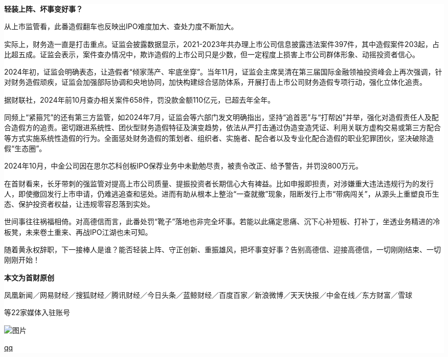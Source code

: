 **轻装上阵、坏事变好事？**

  


从上市监管看，此番造假翻车也反映出IPO难度加大、查处力度不断加大。

  


实际上，财务造一直是打击重点。证监会披露数据显示，2021-2023年共办理上市公司信息披露违法案件397件，其中造假案件203起，占比超五成。证监会表示，案件查办情况中，欺诈造假的上市公司只是少数，但一定程度上损害上市公司群体形象、动摇投资者信心。

  


2024年初，证监会明确表态，让造假者“倾家荡产、牢底坐穿”。当年11月，证监会主席吴清在第三届国际金融领袖投资峰会上再次强调，针对财务造假顽疾，证监会加强部际协调和央地协同，加快构建综合惩防体系，开展打击上市公司财务造假专项行动，强化立体化追责。

  


据财联社，2024年前10月查办相关案件658件，罚没款金额110亿元，已超去年全年。

  


同频上“紧箍咒”的还有第三方监管，如2024年7月，证监会等六部门发文明确指出，坚持“追首恶”与“打帮凶”并举，强化对造假责任人及配合造假方的追责。密切跟进系统性、团伙型财务造假特征及演变趋势，依法从严打击通过伪造变造凭证、利用关联方虚构交易或第三方配合等方式实施系统性造假的行为。全面惩处财务造假的策划者、组织者、实施者、配合者以及专业化配合造假的职业犯罪团伙，坚决破除造假“生态圈”。

  


2024年10月，中金公司因在思尔芯科创板IPO保荐业务中未勤勉尽责，被责令改正、给予警告，并罚没800万元。

  


在首财看来，长牙带刺的强监管对提高上市公司质量、提振投资者长期信心大有裨益。比如申报即担责，对涉嫌重大违法违规行为的发行人，即使撤回发行上市申请，仍难逃追查和惩处。进而有助从根本上整治“一查就撤”现象，阻断发行上市“带病闯关”，从源头上重塑良币生态、保护投资者权益，让违规零容忍落到实处。

  


世间事往往祸福相倚。对高德信而言，此番处罚“靴子”落地也非完全坏事。若能以此痛定思痛、沉下心补短板、打补丁，坐透业务精进的冷板凳，未来卷土重来、再战IPO江湖也未可知。

  


随着黄永权辞职，下一接棒人是谁？能否轻装上阵、守正创新、重振雄风，把坏事变好事？告别高德信、迎接高德信，一切刚刚结束、一切刚刚开始！

  


  


  


  


  


**本文为首财原创**

凤凰新闻／网易财经／搜狐财经／腾讯财经／今日头条／蓝鲸财经／百度百家／新浪微博／天天快报／中金在线／东方财富／雪球

等22家媒体入驻账号

![图片](https://inews.gtimg.com/om_bt/OFH5iAFvwHQ4bo7ypwleFOj9m0O1xABqg56t8bYOnTG94AA/641)

[qq](https://new.qq.com/rain/a/20250207A0918000)
